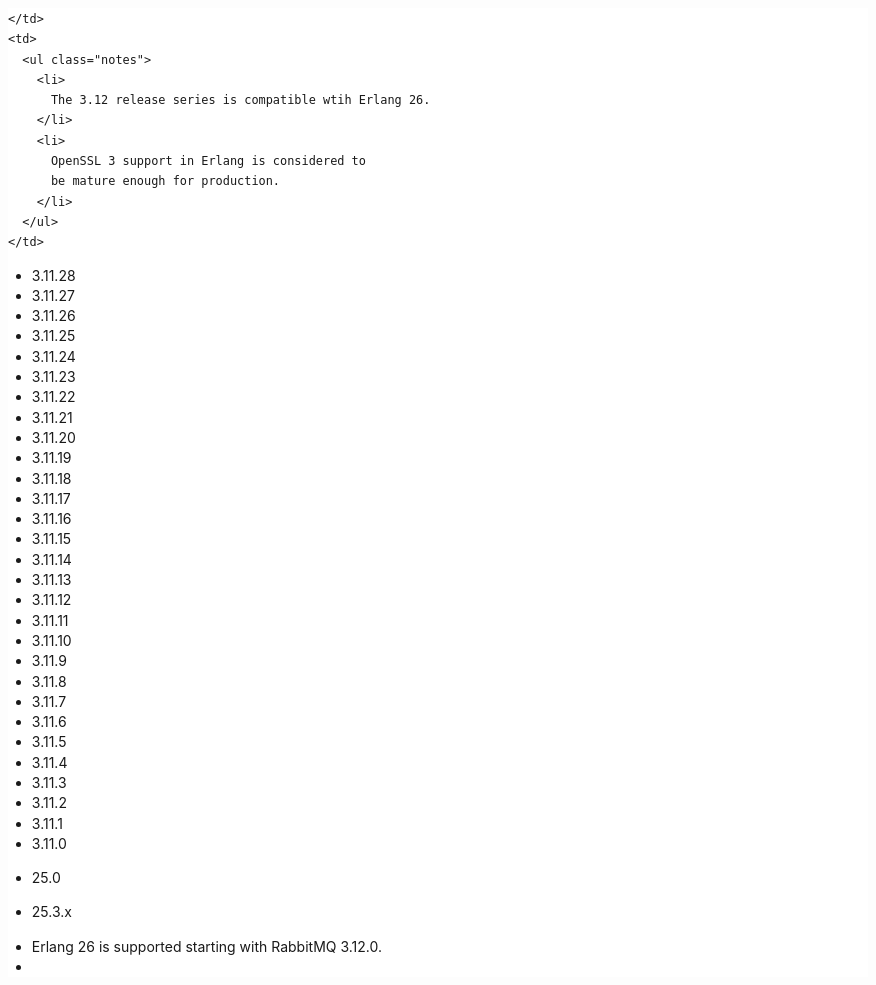     </td>
    <td>
      <ul class="notes">
        <li>
          The 3.12 release series is compatible wtih Erlang 26.
        </li>
        <li>
          OpenSSL 3 support in Erlang is considered to
          be mature enough for production.
        </li>
      </ul>
    </td>
  </tr>

  <tr>
    <td>
      <ul>
        <li>3.11.28</li>
        <li>3.11.27</li>
        <li>3.11.26</li>
        <li>3.11.25</li>
        <li>3.11.24</li>
        <li>3.11.23</li>
        <li>3.11.22</li>
        <li>3.11.21</li>
        <li>3.11.20</li>
        <li>3.11.19</li>
        <li>3.11.18</li>
        <li>3.11.17</li>
        <li>3.11.16</li>
        <li>3.11.15</li>
        <li>3.11.14</li>
        <li>3.11.13</li>
        <li>3.11.12</li>
        <li>3.11.11</li>
        <li>3.11.10</li>
        <li>3.11.9</li>
        <li>3.11.8</li>
        <li>3.11.7</li>
        <li>3.11.6</li>
        <li>3.11.5</li>
        <li>3.11.4</li>
        <li>3.11.3</li>
        <li>3.11.2</li>
        <li>3.11.1</li>
        <li>3.11.0</li>
      </ul>
    </td>
    <td>
      <ul>
        <li>25.0</li>
      </ul>
    </td>
    <td>
      <ul>
        <li>25.3.x</li>
      </ul>
    </td>
    <td>
      <ul class="notes">
        <li>
          Erlang 26 is supported starting with RabbitMQ 3.12.0.
        </li>
        <li>